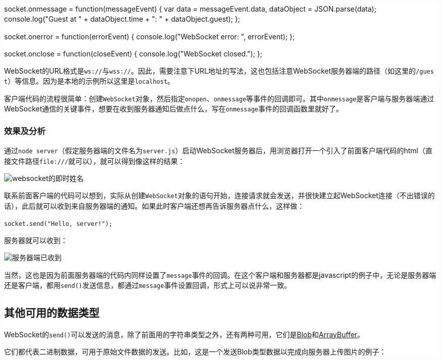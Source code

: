 socket.onmessage = <span class="hljs-function"><span class="hljs-keyword">function</span>(<span class="hljs-params">messageEvent</span>) </span>{
    <span class="hljs-keyword">var</span> data = messageEvent.data,
        dataObject = <span class="hljs-built_in">JSON</span>.parse(data);
    <span class="hljs-built_in">console</span>.log(<span class="hljs-string">"Guest at "</span> + dataObject.time + <span class="hljs-string">": "</span> + dataObject.guest);
};

socket.onerror = <span class="hljs-function"><span class="hljs-keyword">function</span>(<span class="hljs-params">errorEvent</span>) </span>{
    <span class="hljs-built_in">console</span>.log(<span class="hljs-string">"WebSocket error: "</span>, errorEvent);
};

socket.onclose = <span class="hljs-function"><span class="hljs-keyword">function</span>(<span class="hljs-params">closeEvent</span>) </span>{
    <span class="hljs-built_in">console</span>.log(<span class="hljs-string">"WebSocket closed."</span>);
};</code></pre>
<p>WebSocket的URL格式是<code>ws://</code>与<code>wss://</code>。因此，需要注意下URL地址的写法，这也包括注意WebSocket服务器端的路径（如这里的<code>/guest</code>）等信息。因为是本地的示例所以这里是<code>localhost</code>。</p>
<p>客户端代码的流程很简单：创建<code>WebSocket</code>对象，然后指定<code>onopen</code>、<code>onmessage</code>等事件的回调即可。其中<code>onmessage</code>是客户端与服务器端通过WebSocket通信的关键事件，想要在收到服务器通知后做点什么，写在<code>onmessage</code>事件的回调函数里就好了。</p>
<h3 id="articleHeader5">效果及分析</h3>
<p>通过<code>node server</code>（假定服务器端的文件名为<code>server.js</code>）启动WebSocket服务器后，用浏览器打开一个引入了前面客户端代码的html（直接文件路径<code>file:///</code>就可以），就可以得到像这样的结果：</p>
<p><span class="img-wrap"><img data-src="/img/bVtFz2" src="https://static.alili.tech/img/bVtFz2" alt="websocket的即时姓名" title="websocket的即时姓名" style="cursor: pointer;"></span></p>
<p>联系前面客户端的代码可以想到，实际从创建<code>WebSocket</code>对象的语句开始，连接请求就会发送，并很快建立起WebSocket连接（不出错误的话），此后就可以收到来自服务器端的通知。如果此时客户端还想再告诉服务器点什么，这样做：</p>
<div class="widget-codetool" style="display:none;">
      <div class="widget-codetool--inner">
      <span class="selectCode code-tool" data-toggle="tooltip" data-placement="top" title="" data-original-title="全选"></span>
      <span type="button" class="copyCode code-tool" data-toggle="tooltip" data-placement="top" data-clipboard-text="socket.send(&quot;Hello, server!&quot;);" title="" data-original-title="复制"></span>
      <span type="button" class="saveToNote code-tool" data-toggle="tooltip" data-placement="top" title="" data-original-title="放进笔记"></span>
      </div>
      </div><pre class="javascript hljs"><code class="javascript" style="word-break: break-word; white-space: initial;">socket.send(<span class="hljs-string">"Hello, server!"</span>);</code></pre>
<p>服务器就可以收到：</p>
<p><span class="img-wrap"><img data-src="/img/bVtFz5" src="https://static.alili.tech/img/bVtFz5" alt="服务器端已收到" title="服务器端已收到" style="cursor: pointer;"></span></p>
<p>当然，这也是因为前面服务器端的代码内同样设置了<code>message</code>事件的回调。在这个客户端和服务器都是javascript的例子中，无论是服务器端还是客户端，都用<code>send()</code>发送信息，都通过<code>message</code>事件设置回调，形式上可以说非常一致。</p>
<h2 id="articleHeader6">其他可用的数据类型</h2>
<p>WebSocket的<code>send()</code>可以发送的消息，除了前面用的字符串类型之外，还有两种可用，它们是<a href="https://developer.mozilla.org/zh-CN/docs/Web/API/Blob" rel="nofollow noreferrer" target="_blank">Blob</a>和<a href="https://developer.mozilla.org/en-US/docs/Web/JavaScript/Reference/Global_Objects/ArrayBuffer" rel="nofollow noreferrer" target="_blank">ArrayBuffer</a>。</p>
<p>它们都代表二进制数据，可用于原始文件数据的发送。比如，这是一个发送Blob类型数据以完成向服务器上传图片的例子：</p>
<div class="widget-codetool" style="display:none;">
      <div class="widget-codetool--inner">
      <span class="selectCode code-tool" data-toggle="tooltip" data-placement="top" title="" data-original-title="全选"></span>
      <span type="button" class="copyCode code-tool" data-toggle="tooltip" data-placement="top" data-clipboard-text="var fileEl = document.getElementById(&quot;image_upload&quot;);
var file = fileEl.files[0];
socket.send(file);" title="" data-original-title="复制"></span>
      <span type="button" class="saveToNote code-tool" data-toggle="tooltip" data-placement="top" title="" data-original-title="放进笔记"></span>
      </div>